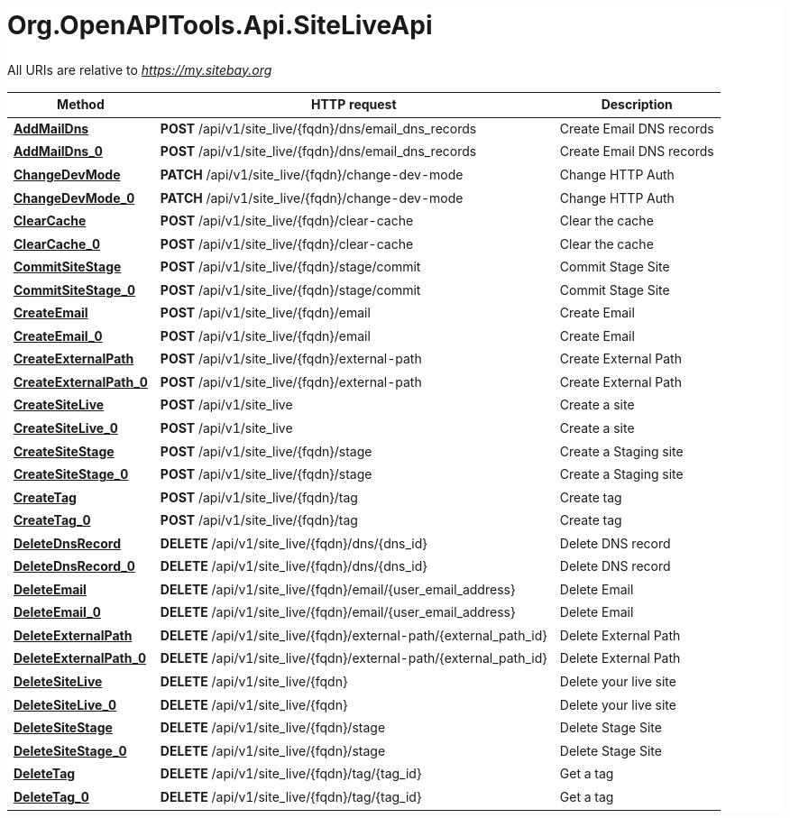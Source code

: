 # Org.OpenAPITools.Api.SiteLiveApi

All URIs are relative to *https://my.sitebay.org*

Method | HTTP request | Description
------------- | ------------- | -------------
[**AddMailDns**](SiteLiveApi.md#addmaildns) | **POST** /api/v1/site_live/{fqdn}/dns/email_dns_records | Create Email DNS records
[**AddMailDns_0**](SiteLiveApi.md#addmaildns_0) | **POST** /api/v1/site_live/{fqdn}/dns/email_dns_records | Create Email DNS records
[**ChangeDevMode**](SiteLiveApi.md#changedevmode) | **PATCH** /api/v1/site_live/{fqdn}/change-dev-mode | Change HTTP Auth
[**ChangeDevMode_0**](SiteLiveApi.md#changedevmode_0) | **PATCH** /api/v1/site_live/{fqdn}/change-dev-mode | Change HTTP Auth
[**ClearCache**](SiteLiveApi.md#clearcache) | **POST** /api/v1/site_live/{fqdn}/clear-cache | Clear the cache
[**ClearCache_0**](SiteLiveApi.md#clearcache_0) | **POST** /api/v1/site_live/{fqdn}/clear-cache | Clear the cache
[**CommitSiteStage**](SiteLiveApi.md#commitsitestage) | **POST** /api/v1/site_live/{fqdn}/stage/commit | Commit Stage Site
[**CommitSiteStage_0**](SiteLiveApi.md#commitsitestage_0) | **POST** /api/v1/site_live/{fqdn}/stage/commit | Commit Stage Site
[**CreateEmail**](SiteLiveApi.md#createemail) | **POST** /api/v1/site_live/{fqdn}/email | Create Email
[**CreateEmail_0**](SiteLiveApi.md#createemail_0) | **POST** /api/v1/site_live/{fqdn}/email | Create Email
[**CreateExternalPath**](SiteLiveApi.md#createexternalpath) | **POST** /api/v1/site_live/{fqdn}/external-path | Create External Path
[**CreateExternalPath_0**](SiteLiveApi.md#createexternalpath_0) | **POST** /api/v1/site_live/{fqdn}/external-path | Create External Path
[**CreateSiteLive**](SiteLiveApi.md#createsitelive) | **POST** /api/v1/site_live | Create a site
[**CreateSiteLive_0**](SiteLiveApi.md#createsitelive_0) | **POST** /api/v1/site_live | Create a site
[**CreateSiteStage**](SiteLiveApi.md#createsitestage) | **POST** /api/v1/site_live/{fqdn}/stage | Create a Staging site
[**CreateSiteStage_0**](SiteLiveApi.md#createsitestage_0) | **POST** /api/v1/site_live/{fqdn}/stage | Create a Staging site
[**CreateTag**](SiteLiveApi.md#createtag) | **POST** /api/v1/site_live/{fqdn}/tag | Create tag
[**CreateTag_0**](SiteLiveApi.md#createtag_0) | **POST** /api/v1/site_live/{fqdn}/tag | Create tag
[**DeleteDnsRecord**](SiteLiveApi.md#deletednsrecord) | **DELETE** /api/v1/site_live/{fqdn}/dns/{dns_id} | Delete DNS record
[**DeleteDnsRecord_0**](SiteLiveApi.md#deletednsrecord_0) | **DELETE** /api/v1/site_live/{fqdn}/dns/{dns_id} | Delete DNS record
[**DeleteEmail**](SiteLiveApi.md#deleteemail) | **DELETE** /api/v1/site_live/{fqdn}/email/{user_email_address} | Delete Email
[**DeleteEmail_0**](SiteLiveApi.md#deleteemail_0) | **DELETE** /api/v1/site_live/{fqdn}/email/{user_email_address} | Delete Email
[**DeleteExternalPath**](SiteLiveApi.md#deleteexternalpath) | **DELETE** /api/v1/site_live/{fqdn}/external-path/{external_path_id} | Delete External Path
[**DeleteExternalPath_0**](SiteLiveApi.md#deleteexternalpath_0) | **DELETE** /api/v1/site_live/{fqdn}/external-path/{external_path_id} | Delete External Path
[**DeleteSiteLive**](SiteLiveApi.md#deletesitelive) | **DELETE** /api/v1/site_live/{fqdn} | Delete your live site
[**DeleteSiteLive_0**](SiteLiveApi.md#deletesitelive_0) | **DELETE** /api/v1/site_live/{fqdn} | Delete your live site
[**DeleteSiteStage**](SiteLiveApi.md#deletesitestage) | **DELETE** /api/v1/site_live/{fqdn}/stage | Delete Stage Site
[**DeleteSiteStage_0**](SiteLiveApi.md#deletesitestage_0) | **DELETE** /api/v1/site_live/{fqdn}/stage | Delete Stage Site
[**DeleteTag**](SiteLiveApi.md#deletetag) | **DELETE** /api/v1/site_live/{fqdn}/tag/{tag_id} | Get a tag
[**DeleteTag_0**](SiteLiveApi.md#deletetag_0) | **DELETE** /api/v1/site_live/{fqdn}/tag/{tag_id} | Get a tag